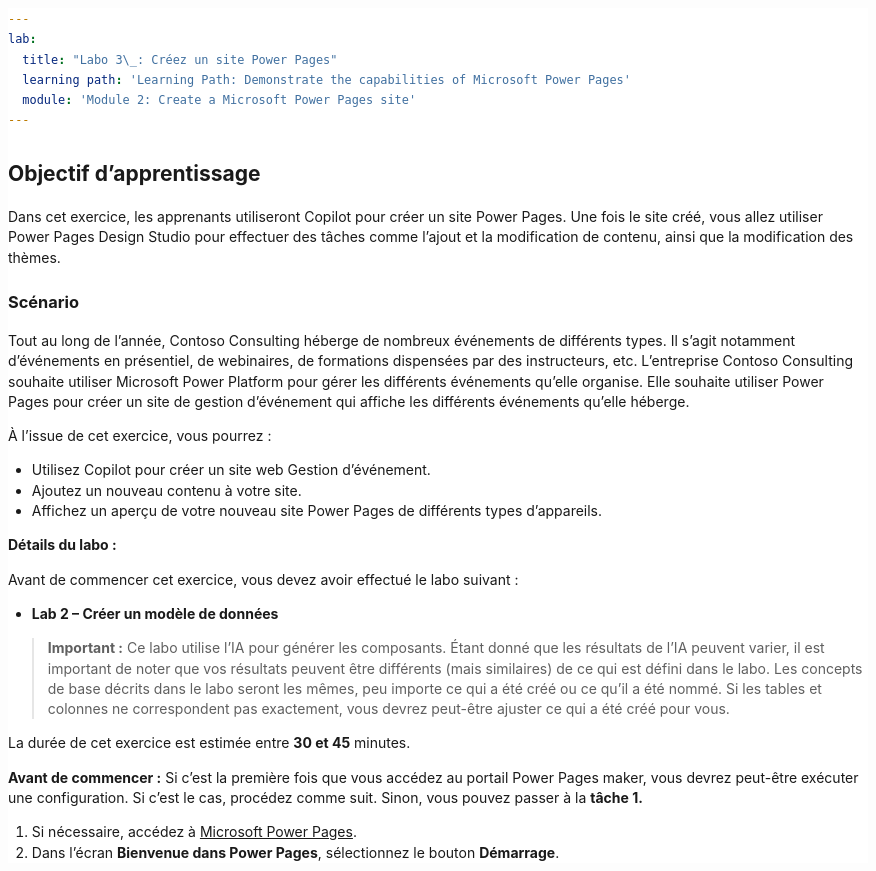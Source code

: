 ```yaml
---
lab:
  title: "Labo 3\_: Créez un site Power Pages"
  learning path: 'Learning Path: Demonstrate the capabilities of Microsoft Power Pages'
  module: 'Module 2: Create a Microsoft Power Pages site'
---
```

## Objectif d’apprentissage

Dans cet exercice, les apprenants utiliseront Copilot pour créer un site Power Pages. Une fois le site créé, vous allez utiliser Power Pages Design Studio pour effectuer des tâches comme l’ajout et la modification de contenu, ainsi que la modification des thèmes.

### Scénario

Tout au long de l’année, Contoso Consulting héberge de nombreux événements de différents types. Il s’agit notamment d’événements en présentiel, de webinaires, de formations dispensées par des instructeurs, etc. L’entreprise Contoso Consulting souhaite utiliser Microsoft Power Platform pour gérer les différents événements qu’elle organise. Elle souhaite utiliser Power Pages pour créer un site de gestion d’événement qui affiche les différents événements qu’elle héberge.

À l’issue de cet exercice, vous pourrez :

-   Utilisez Copilot pour créer un site web Gestion d’événement.
-   Ajoutez un nouveau contenu à votre site.
-   Affichez un aperçu de votre nouveau site Power Pages de différents types d’appareils.

**Détails du labo :**

Avant de commencer cet exercice, vous devez avoir effectué le labo suivant :

- **Lab 2 – Créer un modèle de données**

> **Important :** Ce labo utilise l’IA pour générer les composants. Étant donné que les résultats de l’IA peuvent varier, il est important de noter que vos résultats peuvent être différents (mais similaires) de ce qui est défini dans le labo. Les concepts de base décrits dans le labo seront les mêmes, peu importe ce qui a été créé ou ce qu’il a été nommé. Si les tables et colonnes ne correspondent pas exactement, vous devrez peut-être ajuster ce qui a été créé pour vous.

La durée de cet exercice est estimée entre **30 et 45** minutes.

**Avant de commencer :** Si c’est la première fois que vous accédez au portail Power Pages maker, vous devrez peut-être exécuter une configuration.  Si c’est le cas, procédez comme suit.  Sinon, vous pouvez passer à la **tâche 1.**  

1.  Si nécessaire, accédez à [Microsoft Power Pages](https://make.powerpages.microsoft.com).
2.  Dans l’écran **Bienvenue dans Power Pages**, sélectionnez le bouton **Démarrage**.
